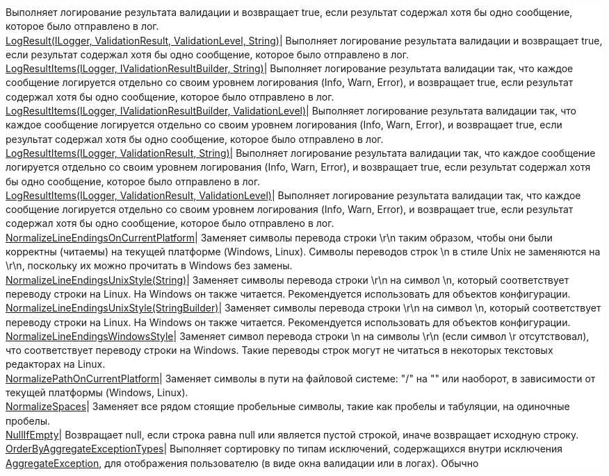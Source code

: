 Выполняет логирование результата валидации и возвращает true, если результат
содержал хотя бы одно сообщение, которое было отправлено в лог.  
[LogResult(ILogger, ValidationResult, ValidationLevel,
String)](M_Tessa_Platform_PlatformExtensions_LogResult_4.htm)|  Выполняет
логирование результата валидации и возвращает true, если результат содержал
хотя бы одно сообщение, которое было отправлено в лог.  
[LogResultItems(ILogger, IValidationResultBuilder,
String)](M_Tessa_Platform_PlatformExtensions_LogResultItems.htm)|  Выполняет
логирование результата валидации так, что каждое сообщение логируется отдельно
со своим уровнем логирования (Info, Warn, Error), и возвращает true, если
результат содержал хотя бы одно сообщение, которое было отправлено в лог.  
[LogResultItems(ILogger, IValidationResultBuilder,
ValidationLevel)](M_Tessa_Platform_PlatformExtensions_LogResultItems_1.htm)|
Выполняет логирование результата валидации так, что каждое сообщение
логируется отдельно со своим уровнем логирования (Info, Warn, Error), и
возвращает true, если результат содержал хотя бы одно сообщение, которое было
отправлено в лог.  
[LogResultItems(ILogger, ValidationResult,
String)](M_Tessa_Platform_PlatformExtensions_LogResultItems_2.htm)|  Выполняет
логирование результата валидации так, что каждое сообщение логируется отдельно
со своим уровнем логирования (Info, Warn, Error), и возвращает true, если
результат содержал хотя бы одно сообщение, которое было отправлено в лог.  
[LogResultItems(ILogger, ValidationResult,
ValidationLevel)](M_Tessa_Platform_PlatformExtensions_LogResultItems_3.htm)|
Выполняет логирование результата валидации так, что каждое сообщение
логируется отдельно со своим уровнем логирования (Info, Warn, Error), и
возвращает true, если результат содержал хотя бы одно сообщение, которое было
отправлено в лог.  
[NormalizeLineEndingsOnCurrentPlatform](M_Tessa_Platform_PlatformExtensions_NormalizeLineEndingsOnCurrentPlatform.htm)|
Заменяет символы перевода строки \r\n таким образом, чтобы они были корректны
(читаемы) на текущей платформе (Windows, Linux). Символы переводов строк \n в
стиле Unix не заменяются на \r\n, поскольку их можно прочитать в Windows без
замены.  
[NormalizeLineEndingsUnixStyle(String)](M_Tessa_Platform_PlatformExtensions_NormalizeLineEndingsUnixStyle.htm)|
Заменяет символы перевода строки \r\n на символ \n, который соответствует
переводу строки на Linux. На Windows он также читается. Рекомендуется
использовать для объектов конфигурации.  
[NormalizeLineEndingsUnixStyle(StringBuilder)](M_Tessa_Platform_PlatformExtensions_NormalizeLineEndingsUnixStyle_1.htm)|
Заменяет символы перевода строки \r\n на символ \n, который соответствует
переводу строки на Linux. На Windows он также читается. Рекомендуется
использовать для объектов конфигурации.  
[NormalizeLineEndingsWindowsStyle](M_Tessa_Platform_PlatformExtensions_NormalizeLineEndingsWindowsStyle.htm)|
Заменяет символ перевода строки \n на символы \r\n (если символ \r
отсутствовал), что соответствует переводу строки на Windows. Такие переводы
строк могут не читаться в некоторых текстовых редакторах на Linux.  
[NormalizePathOnCurrentPlatform](M_Tessa_Platform_PlatformExtensions_NormalizePathOnCurrentPlatform.htm)|
Заменяет символы в пути на файловой системе: "/" на "\" или наоборот, в
зависимости от текущей платформы (Windows, Linux).  
[NormalizeSpaces](M_Tessa_Platform_PlatformExtensions_NormalizeSpaces.htm)|
Заменяет все рядом стоящие пробельные символы, такие как пробелы и табуляции,
на одиночные пробелы.  
[NullIfEmpty](M_Tessa_Platform_PlatformExtensions_NullIfEmpty.htm)|
Возвращает null, если строка равна null или является пустой строкой, иначе
возвращает исходную строку.  
[OrderByAggregateExceptionTypes<T>](M_Tessa_Platform_PlatformExtensions_OrderByAggregateExceptionTypes__1.htm)|
Выполняет сортировку по типам исключений, содержащихся внутри исключения
[AggregateException](https://learn.microsoft.com/dotnet/api/system.aggregateexception),
для отображения пользователю (в виде окна валидации или в логах). Обычно